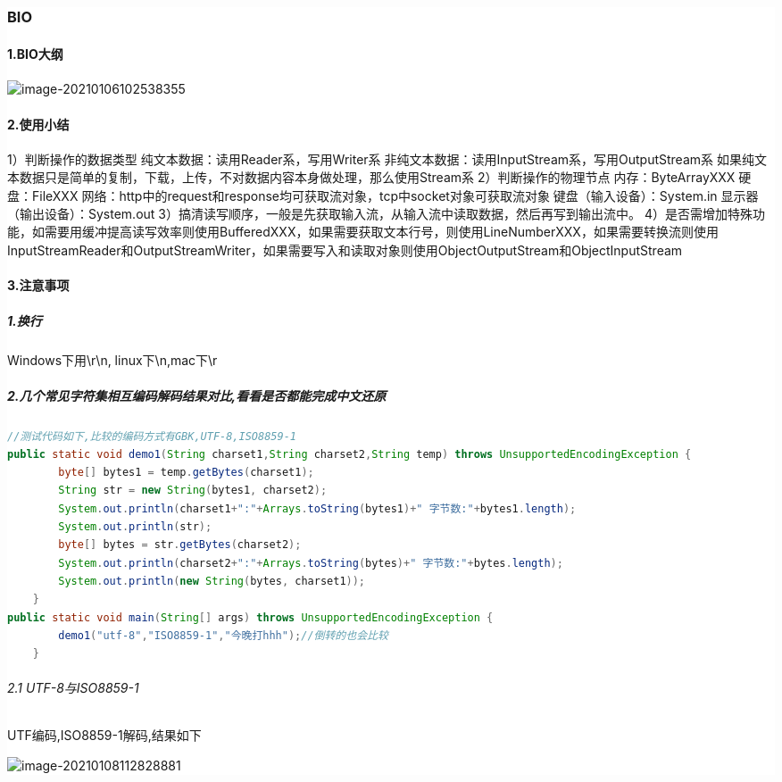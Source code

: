 ### BIO

#### 1.BIO大纲

![image-20210106102538355](C:\Users\Administrator\AppData\Roaming\Typora\typora-user-images\image-20210106102538355.png)

#### 2.使用小结

1）判断操作的数据类型
纯文本数据：读用Reader系，写用Writer系
非纯文本数据：读用InputStream系，写用OutputStream系
如果纯文本数据只是简单的复制，下载，上传，不对数据内容本身做处理，那么使用Stream系
2）判断操作的物理节点
内存：ByteArrayXXX
硬盘：FileXXX
网络：http中的request和response均可获取流对象，tcp中socket对象可获取流对象
键盘（输入设备）：System.in
显示器（输出设备）：System.out
3）搞清读写顺序，一般是先获取输入流，从输入流中读取数据，然后再写到输出流中。
4）是否需增加特殊功能，如需要用缓冲提高读写效率则使用BufferedXXX，如果需要获取文本行号，则使用LineNumberXXX，如果需要转换流则使用InputStreamReader和OutputStreamWriter，如果需要写入和读取对象则使用ObjectOutputStream和ObjectInputStream

#### 3.注意事项

##### 1.换行

Windows下用\r\n, linux下\n,mac下\r

##### 2.几个常见字符集相互编码解码结果对比,看看是否都能完成中文还原

```java
//测试代码如下,比较的编码方式有GBK,UTF-8,ISO8859-1
public static void demo1(String charset1,String charset2,String temp) throws UnsupportedEncodingException {
        byte[] bytes1 = temp.getBytes(charset1);
        String str = new String(bytes1, charset2);
        System.out.println(charset1+":"+Arrays.toString(bytes1)+" 字节数:"+bytes1.length);
        System.out.println(str);
        byte[] bytes = str.getBytes(charset2);
        System.out.println(charset2+":"+Arrays.toString(bytes)+" 字节数:"+bytes.length);
        System.out.println(new String(bytes, charset1));
    }
public static void main(String[] args) throws UnsupportedEncodingException {
        demo1("utf-8","ISO8859-1","今晚打hhh");//倒转的也会比较
    }
```

###### 2.1 UTF-8与ISO8859-1 

UTF编码,ISO8859-1解码,结果如下

![image-20210108112828881](C:\Users\Administrator\AppData\Roaming\Typora\typora-user-images\image-20210108112828881.png)
